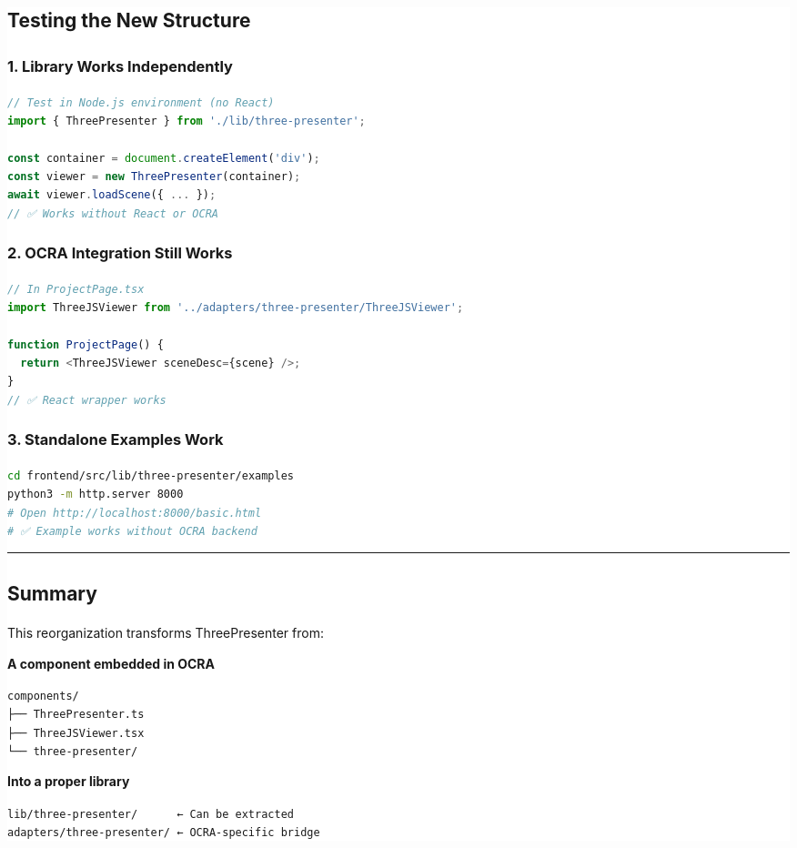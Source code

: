 
## Testing the New Structure

### 1. Library Works Independently
```typescript
// Test in Node.js environment (no React)
import { ThreePresenter } from './lib/three-presenter';

const container = document.createElement('div');
const viewer = new ThreePresenter(container);
await viewer.loadScene({ ... });
// ✅ Works without React or OCRA
```

### 2. OCRA Integration Still Works
```typescript
// In ProjectPage.tsx
import ThreeJSViewer from '../adapters/three-presenter/ThreeJSViewer';

function ProjectPage() {
  return <ThreeJSViewer sceneDesc={scene} />;
}
// ✅ React wrapper works
```

### 3. Standalone Examples Work
```bash
cd frontend/src/lib/three-presenter/examples
python3 -m http.server 8000
# Open http://localhost:8000/basic.html
# ✅ Example works without OCRA backend
```

---

## Summary

This reorganization transforms ThreePresenter from:

**A component embedded in OCRA**
```
components/
├── ThreePresenter.ts
├── ThreeJSViewer.tsx
└── three-presenter/
```

**Into a proper library**
```
lib/three-presenter/      ← Can be extracted
adapters/three-presenter/ ← OCRA-specific bridge
```
